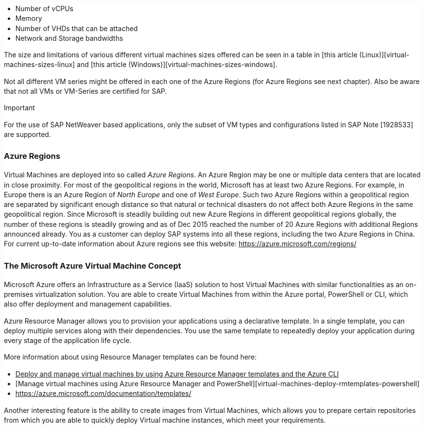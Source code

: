 * Number of vCPUs
* Memory
* Number of VHDs that can be attached
* Network and Storage bandwidths

The size and limitations of various different virtual machines sizes offered can be seen in a table in [this article (Linux)][virtual-machines-sizes-linux] and [this article (Windows)][virtual-machines-sizes-windows].

Not all different VM series might be offered in each one of the Azure Regions (for Azure Regions see next chapter). Also be aware that not all VMs or VM-Series are certified for SAP.

> [!IMPORTANT]
> For the use of SAP NetWeaver based applications, only the subset of VM types and configurations listed in SAP Note [1928533] are supported.
>
>

### <a name="be80d1b9-a463-4845-bd35-f4cebdb5424a"></a>Azure Regions
Virtual Machines are deployed into so called *Azure Regions*. An Azure Region may be one or multiple data centers that are located in close proximity. For most of the geopolitical regions in the world, Microsoft has at least two Azure Regions. For example, in Europe there is an Azure Region of *North Europe* and one of *West Europe*. Such two Azure Regions within a geopolitical region are separated by significant enough distance so that natural or technical disasters do not affect both Azure Regions in the same geopolitical region. Since Microsoft is steadily building out new Azure Regions in different geopolitical regions globally, the number of these regions is steadily growing and as of Dec 2015 reached the number of 20 Azure Regions with additional Regions announced already. You as a customer can deploy SAP systems into all these regions, including the two Azure Regions in China. For current up-to-date information about Azure regions see this website: <https://azure.microsoft.com/regions/>

### <a name="8d8ad4b8-6093-4b91-ac36-ea56d80dbf77"></a>The Microsoft Azure Virtual Machine Concept
Microsoft Azure offers an Infrastructure as a Service (IaaS) solution to host Virtual Machines with similar functionalities as an on-premises virtualization solution. You are able to create Virtual Machines from within the Azure portal, PowerShell or CLI, which also offer deployment and management capabilities.

Azure Resource Manager allows you to provision your applications using a declarative template. In a single template, you can deploy multiple services along with their dependencies. You use the same template to repeatedly deploy your application during every stage of the application life cycle.

More information about using Resource Manager templates can be found here:

* [Deploy and manage virtual machines by using Azure Resource Manager templates and the Azure CLI](../../linux/create-ssh-secured-vm-from-template.md)
* [Manage virtual machines using Azure Resource Manager and PowerShell][virtual-machines-deploy-rmtemplates-powershell]
* <https://azure.microsoft.com/documentation/templates/>

Another interesting feature is the ability to create images from Virtual Machines, which allows you to prepare certain repositories from which you are able to quickly deploy Virtual machine instances, which meet your requirements.
